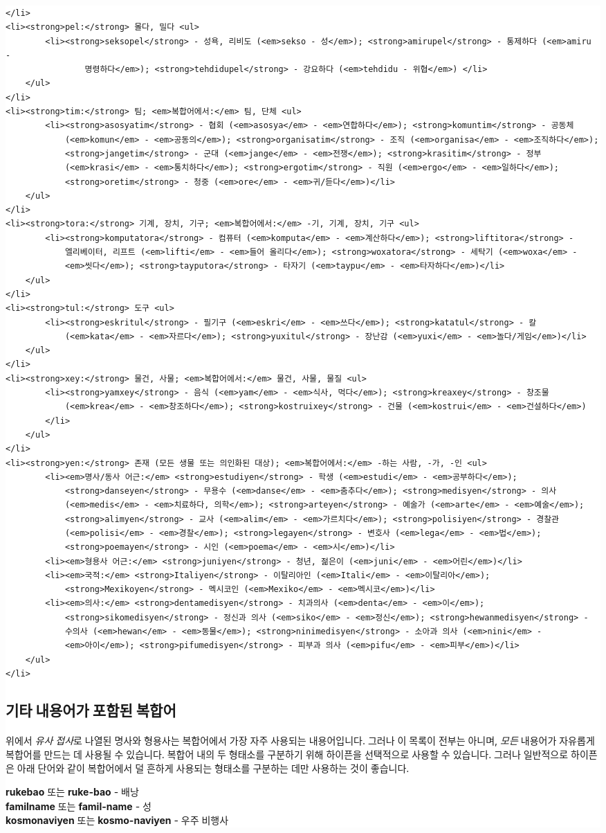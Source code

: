 	</li>
	<li><strong>pel:</strong> 몰다, 밀다 <ul>
			<li><strong>seksopel</strong> - 성욕, 리비도 (<em>sekso - 성</em>); <strong>amirupel</strong> - 통제하다 (<em>amiru -
					명령하다</em>); <strong>tehdidupel</strong> - 강요하다 (<em>tehdidu - 위협</em>) </li>
		</ul>
	</li>
	<li><strong>tim:</strong> 팀; <em>복합어에서:</em> 팀, 단체 <ul>
			<li><strong>asosyatim</strong> - 협회 (<em>asosya</em> - <em>연합하다</em>); <strong>komuntim</strong> - 공동체
				(<em>komun</em> - <em>공동의</em>); <strong>organisatim</strong> - 조직 (<em>organisa</em> - <em>조직하다</em>);
				<strong>jangetim</strong> - 군대 (<em>jange</em> - <em>전쟁</em>); <strong>krasitim</strong> - 정부
				(<em>krasi</em> - <em>통치하다</em>); <strong>ergotim</strong> - 직원 (<em>ergo</em> - <em>일하다</em>);
				<strong>oretim</strong> - 청중 (<em>ore</em> - <em>귀/듣다</em>)</li>
		</ul>
	</li>
	<li><strong>tora:</strong> 기계, 장치, 기구; <em>복합어에서:</em> -기, 기계, 장치, 기구 <ul>
			<li><strong>komputatora</strong> - 컴퓨터 (<em>komputa</em> - <em>계산하다</em>); <strong>liftitora</strong> -
				엘리베이터, 리프트 (<em>lifti</em> - <em>들어 올리다</em>); <strong>woxatora</strong> - 세탁기 (<em>woxa</em> -
				<em>씻다</em>); <strong>tayputora</strong> - 타자기 (<em>taypu</em> - <em>타자하다</em>)</li>
		</ul>
	</li>
	<li><strong>tul:</strong> 도구 <ul>
			<li><strong>eskritul</strong> - 필기구 (<em>eskri</em> - <em>쓰다</em>); <strong>katatul</strong> - 칼
				(<em>kata</em> - <em>자르다</em>); <strong>yuxitul</strong> - 장난감 (<em>yuxi</em> - <em>놀다/게임</em>)</li>
		</ul>
	</li>
	<li><strong>xey:</strong> 물건, 사물; <em>복합어에서:</em> 물건, 사물, 물질 <ul>
			<li><strong>yamxey</strong> - 음식 (<em>yam</em> - <em>식사, 먹다</em>); <strong>kreaxey</strong> - 창조물
				(<em>krea</em> - <em>창조하다</em>); <strong>kostruixey</strong> - 건물 (<em>kostrui</em> - <em>건설하다</em>)
			</li>
		</ul>
	</li>
	<li><strong>yen:</strong> 존재 (모든 생물 또는 의인화된 대상); <em>복합어에서:</em> -하는 사람, -가, -인 <ul>
			<li><em>명사/동사 어근:</em> <strong>estudiyen</strong> - 학생 (<em>estudi</em> - <em>공부하다</em>);
				<strong>danseyen</strong> - 무용수 (<em>danse</em> - <em>춤추다</em>); <strong>medisyen</strong> - 의사
				(<em>medis</em> - <em>치료하다, 의학</em>); <strong>arteyen</strong> - 예술가 (<em>arte</em> - <em>예술</em>);
				<strong>alimyen</strong> - 교사 (<em>alim</em> - <em>가르치다</em>); <strong>polisiyen</strong> - 경찰관
				(<em>polisi</em> - <em>경찰</em>); <strong>legayen</strong> - 변호사 (<em>lega</em> - <em>법</em>);
				<strong>poemayen</strong> - 시인 (<em>poema</em> - <em>시</em>)</li>
			<li><em>형용사 어근:</em> <strong>juniyen</strong> - 청년, 젊은이 (<em>juni</em> - <em>어린</em>)</li>
			<li><em>국적:</em> <strong>Italiyen</strong> - 이탈리아인 (<em>Itali</em> - <em>이탈리아</em>);
				<strong>Mexikoyen</strong> - 멕시코인 (<em>Mexiko</em> - <em>멕시코</em>)</li>
			<li><em>의사:</em> <strong>dentamedisyen</strong> - 치과의사 (<em>denta</em> - <em>이</em>);
				<strong>sikomedisyen</strong> - 정신과 의사 (<em>siko</em> - <em>정신</em>); <strong>hewanmedisyen</strong> -
				수의사 (<em>hewan</em> - <em>동물</em>); <strong>ninimedisyen</strong> - 소아과 의사 (<em>nini</em> -
				<em>아이</em>); <strong>pifumedisyen</strong> - 피부과 의사 (<em>pifu</em> - <em>피부</em>)</li>
		</ul>
	</li>
</ul>
<h2>기타 내용어가 포함된 복합어</h2>
<p>위에서 <em>유사 접사</em>로 나열된 명사와 형용사는 복합어에서 가장 자주 사용되는 내용어입니다. 그러나 이 목록이 전부는 아니며, <em>모든</em> 내용어가 자유롭게 복합어를 만드는 데 사용될 수
	있습니다. 복합어 내의 두 형태소를 구분하기 위해 하이픈을 선택적으로 사용할 수 있습니다. 그러나 일반적으로 하이픈은 아래 단어와 같이 복합어에서 덜 흔하게 사용되는 형태소를 구분하는 데만 사용하는 것이
	좋습니다.</p>
<p><strong>rukebao</strong> 또는 <strong>ruke-bao</strong> - 배낭<br />
	<strong>familname</strong> 또는 <strong>famil-name</strong> - 성<br />
	<strong>kosmonaviyen</strong> 또는 <strong>kosmo-naviyen</strong> - 우주 비행사<br />